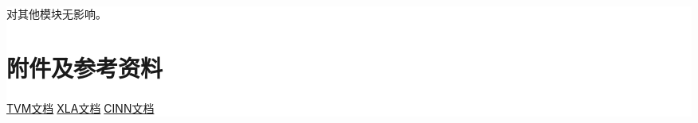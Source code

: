 对其他模块无影响。

# 附件及参考资料

[TVM文档](https://github.com/apache/tvm/blob/824772489e514faf06025d7c09ce4dc13dcd7d08/src/runtime/contrib/sort/sort.cc)
[XLA文档](https://github.com/tensorflow/tensorflow/blob/5e1bc2d8f8a10cf28d36d593a322e7eb4ab11780/tensorflow/compiler/xla/service/cpu/runtime_key_value_sort.cc)
[CINN文档](https://paddlepaddle.github.io/CINN/)
